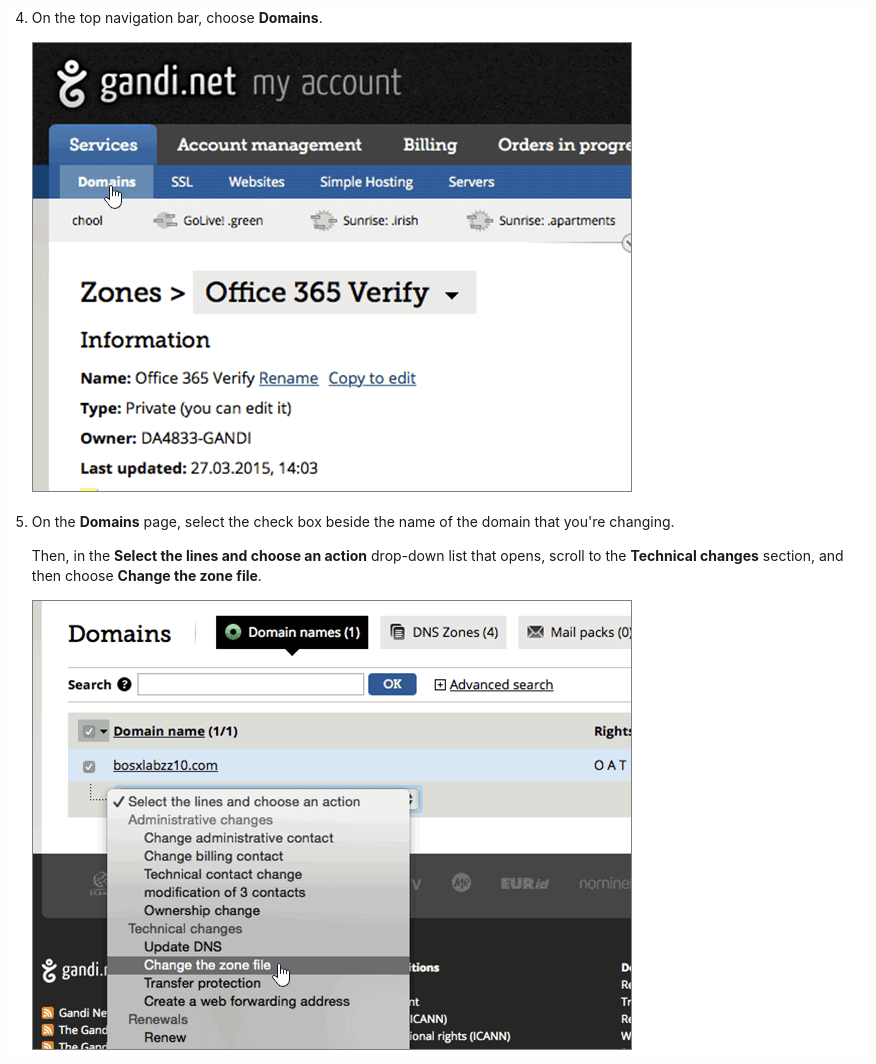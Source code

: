 4. On the top navigation bar, choose **Domains**.
    
    ![GandiNet-BP-Configure-1-19](../media/3c3370ae-1e30-49b3-9bc1-99fdecbdc9da.png)
  
5. On the **Domains** page, select the check box beside the name of the domain that you're changing. 
    
    Then, in the **Select the lines and choose an action** drop-down list that opens, scroll to the **Technical changes** section, and then choose **Change the zone file**.
    
    ![GandiNet-BP-Configure-1-2](../media/33e64794-02b9-467b-bb47-e9de583683b8.png)
  